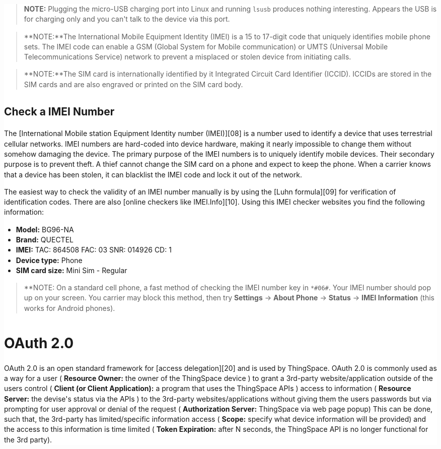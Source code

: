>**NOTE:** Plugging the micro-USB charging port into Linux
>and running `lsusb` produces nothing interesting.
>Appears the USB is for charging only and you can't talk to the device via this port.

>**NOTE:**The International Mobile Equipment Identity (IMEI)
>is a 15 to 17-digit code that uniquely identifies mobile phone sets.
>The IMEI code can enable a GSM (Global System for Mobile communication) or UMTS (Universal Mobile Telecommunications Service) network to prevent a misplaced or stolen device from initiating calls.

>**NOTE:**The SIM card is internationally identified by it
>Integrated Circuit Card Identifier (ICCID).
>ICCIDs are stored in the SIM cards and are also engraved or printed on the SIM card body.

## Check a IMEI Number
The [International Mobile station Equipment Identity number (IMEI)][08]
is a number used to identify a device that uses terrestrial cellular networks.
IMEI numbers are hard-coded into device hardware,
making it nearly impossible to change them without somehow damaging the device.
The primary purpose of the IMEI numbers is to uniquely identify mobile devices.
Their secondary purpose is to prevent theft.
A thief cannot change the SIM card on a phone and expect to keep the phone.
When a carrier knows that a device has been stolen,
it can blacklist the IMEI code and lock it out of the network.

The easiest way to check the validity of an IMEI number manually
is by using the [Luhn formula][09] for verification of identification codes.
There are also [online checkers like IMEI.Info][10].
Using this IMEI checker websites you find the following information:

* **Model:** BG96-NA
* **Brand:** QUECTEL
* **IMEI:** TAC: 864508 FAC: 03 SNR: 014926 CD: 1
* **Device type:** Phone
* **SIM card size:** Mini Sim - Regular

>**NOTE: On a standard cell phone,
>a fast method of checking the IMEI number key in `*#06#`.
>Your IMEI number should pop up on your screen.
>You carrier may block this method,
>then try **Settings** -> **About Phone** -> **Status** -> **IMEI Information**
>(this works for Android phones).

# OAuth 2.0
OAuth 2.0 is an open standard framework for [access delegation][20] and is used by ThingSpace.
OAuth 2.0 is commonly used as a way for a user
( **Resource Owner:** the owner of the ThingSpace device )
to grant a 3rd-party website/application outside of the users control
( **Client (or Client Application):** a program that uses the ThingSpace APIs )
access to information
( **Resource Server:** the devise's status via the APIs )
to the 3rd-party websites/applications without giving them the users passwords
but via prompting for user approval or denial of the request
( **Authorization Server:** ThingSpace via web page popup)
This can be done, such that, the 3rd-party has limited/specific information access
( **Scope:** specify what device information will be provided)
and the access to this information is time limited
( **Token Expiration:** after N seconds, the ThingSpace API is no longer functional for the 3rd party).
